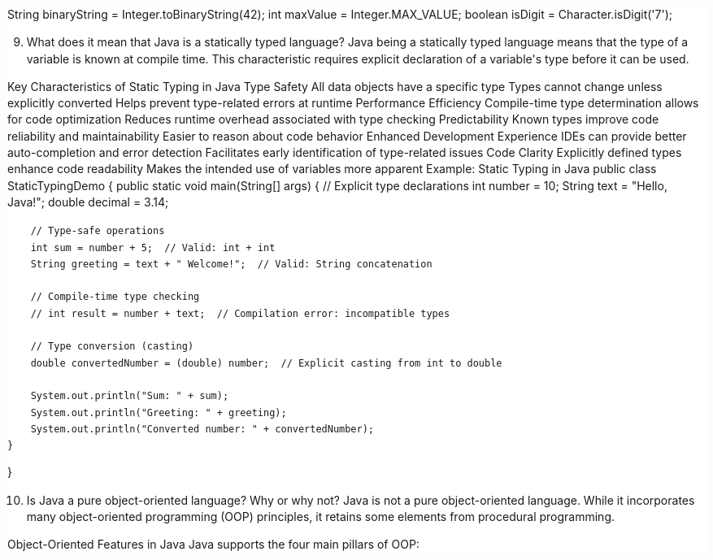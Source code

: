 String binaryString = Integer.toBinaryString(42);
int maxValue = Integer.MAX_VALUE;
boolean isDigit = Character.isDigit('7');

9. What does it mean that Java is a statically typed language?
Java being a statically typed language means that the type of a variable is known at compile time. This characteristic requires explicit declaration of a variable's type before it can be used.

Key Characteristics of Static Typing in Java
Type Safety
All data objects have a specific type
Types cannot change unless explicitly converted
Helps prevent type-related errors at runtime
Performance Efficiency
Compile-time type determination allows for code optimization
Reduces runtime overhead associated with type checking
Predictability
Known types improve code reliability and maintainability
Easier to reason about code behavior
Enhanced Development Experience
IDEs can provide better auto-completion and error detection
Facilitates early identification of type-related issues
Code Clarity
Explicitly defined types enhance code readability
Makes the intended use of variables more apparent
Example: Static Typing in Java
public class StaticTypingDemo {
    public static void main(String[] args) {
        // Explicit type declarations
        int number = 10;
        String text = "Hello, Java!";
        double decimal = 3.14;

        // Type-safe operations
        int sum = number + 5;  // Valid: int + int
        String greeting = text + " Welcome!";  // Valid: String concatenation

        // Compile-time type checking
        // int result = number + text;  // Compilation error: incompatible types

        // Type conversion (casting)
        double convertedNumber = (double) number;  // Explicit casting from int to double

        System.out.println("Sum: " + sum);
        System.out.println("Greeting: " + greeting);
        System.out.println("Converted number: " + convertedNumber);
    }
}

10. Is Java a pure object-oriented language? Why or why not?
Java is not a pure object-oriented language. While it incorporates many object-oriented programming (OOP) principles, it retains some elements from procedural programming.

Object-Oriented Features in Java
Java supports the four main pillars of OOP:
